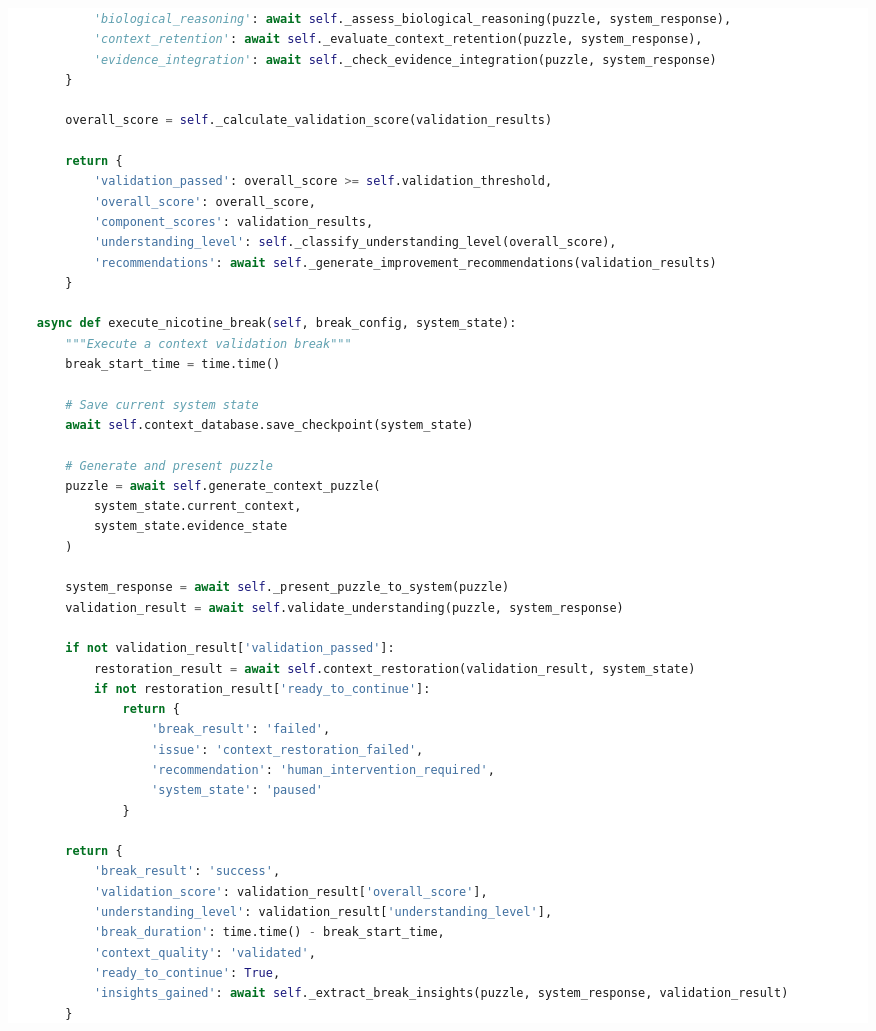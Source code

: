 ```python
            'biological_reasoning': await self._assess_biological_reasoning(puzzle, system_response),
            'context_retention': await self._evaluate_context_retention(puzzle, system_response),
            'evidence_integration': await self._check_evidence_integration(puzzle, system_response)
        }
        
        overall_score = self._calculate_validation_score(validation_results)
        
        return {
            'validation_passed': overall_score >= self.validation_threshold,
            'overall_score': overall_score,
            'component_scores': validation_results,
            'understanding_level': self._classify_understanding_level(overall_score),
            'recommendations': await self._generate_improvement_recommendations(validation_results)
        }
    
    async def execute_nicotine_break(self, break_config, system_state):
        """Execute a context validation break"""
        break_start_time = time.time()
        
        # Save current system state
        await self.context_database.save_checkpoint(system_state)
        
        # Generate and present puzzle
        puzzle = await self.generate_context_puzzle(
            system_state.current_context,
            system_state.evidence_state
        )
        
        system_response = await self._present_puzzle_to_system(puzzle)
        validation_result = await self.validate_understanding(puzzle, system_response)
        
        if not validation_result['validation_passed']:
            restoration_result = await self.context_restoration(validation_result, system_state)
            if not restoration_result['ready_to_continue']:
                return {
                    'break_result': 'failed',
                    'issue': 'context_restoration_failed',
                    'recommendation': 'human_intervention_required',
                    'system_state': 'paused'
                }
        
        return {
            'break_result': 'success',
            'validation_score': validation_result['overall_score'],
            'understanding_level': validation_result['understanding_level'],
            'break_duration': time.time() - break_start_time,
            'context_quality': 'validated',
            'ready_to_continue': True,
            'insights_gained': await self._extract_break_insights(puzzle, system_response, validation_result)
        }
```
